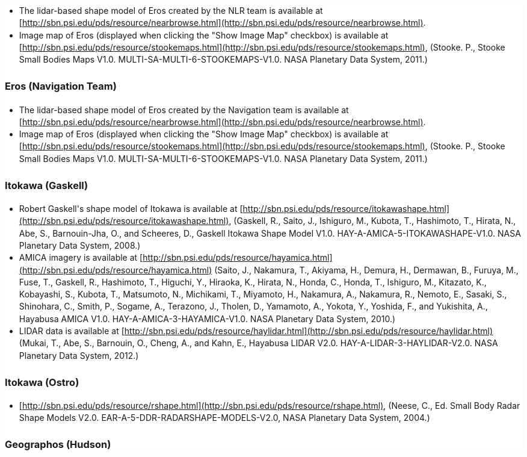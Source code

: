 -   The lidar-based shape model of Eros created by the NLR team is available at
    [http://sbn.psi.edu/pds/resource/nearbrowse.html](http://sbn.psi.edu/pds/resource/nearbrowse.html).
-   Image map of Eros (displayed when clicking the "Show Image Map" checkbox) is available at
    [http://sbn.psi.edu/pds/resource/stookemaps.html](http://sbn.psi.edu/pds/resource/stookemaps.html),
    (Stooke. P., Stooke Small Bodies Maps
    V1.0. MULTI-SA-MULTI-6-STOOKEMAPS-V1.0. NASA Planetary Data
    System, 2011.)

### Eros (Navigation Team)

-   The lidar-based shape model of Eros created by the Navigation team is available at
    [http://sbn.psi.edu/pds/resource/nearbrowse.html](http://sbn.psi.edu/pds/resource/nearbrowse.html).
-   Image map of Eros (displayed when clicking the "Show Image Map" checkbox) is available at
    [http://sbn.psi.edu/pds/resource/stookemaps.html](http://sbn.psi.edu/pds/resource/stookemaps.html),
    (Stooke. P., Stooke Small Bodies Maps
    V1.0. MULTI-SA-MULTI-6-STOOKEMAPS-V1.0. NASA Planetary Data
    System, 2011.)

### Itokawa (Gaskell)

-   Robert Gaskell's shape model of Itokawa is available at
    [http://sbn.psi.edu/pds/resource/itokawashape.html](http://sbn.psi.edu/pds/resource/itokawashape.html),
    (Gaskell, R., Saito, J., Ishiguro, M., Kubota, T., Hashimoto, T.,
    Hirata, N., Abe, S., Barnouin-Jha, O., and Scheeres, D., Gaskell
    Itokawa Shape Model V1.0. HAY-A-AMICA-5-ITOKAWASHAPE-V1.0. NASA
    Planetary Data System, 2008.)
-   AMICA imagery is available at
    [http://sbn.psi.edu/pds/resource/hayamica.html](http://sbn.psi.edu/pds/resource/hayamica.html)
    (Saito, J., Nakamura, T., Akiyama, H., Demura, H., Dermawan, B.,
    Furuya, M., Fuse, T., Gaskell, R., Hashimoto, T., Higuchi, Y.,
    Hiraoka, K., Hirata, N., Honda, C., Honda, T., Ishiguro, M.,
    Kitazato, K., Kobayashi, S., Kubota, T., Matsumoto, N., Michikami,
    T., Miyamoto, H., Nakamura, A., Nakamura, R., Nemoto, E., Sasaki,
    S., Shinohara, C., Smith, P., Sogame, A., Terazono, J., Tholen,
    D., Yamamoto, A., Yokota, Y., Yoshida, F., and Yukishita, A.,
    Hayabusa AMICA V1.0. HAY-A-AMICA-3-HAYAMICA-V1.0. NASA Planetary
    Data System, 2010.)
-   LIDAR data is available at
    [http://sbn.psi.edu/pds/resource/haylidar.html](http://sbn.psi.edu/pds/resource/haylidar.html)
    (Mukai, T., Abe, S., Barnouin, O., Cheng, A., and Kahn, E.,
    Hayabusa LIDAR V2.0. HAY-A-LIDAR-3-HAYLIDAR-V2.0. NASA Planetary
    Data System, 2012.)

### Itokawa (Ostro)

-   [http://sbn.psi.edu/pds/resource/rshape.html](http://sbn.psi.edu/pds/resource/rshape.html),
    (Neese, C., Ed. Small Body Radar Shape Models
    V2.0. EAR-A-5-DDR-RADARSHAPE-MODELS-V2.0, NASA Planetary Data
    System, 2004.)

### Geographos (Hudson)
